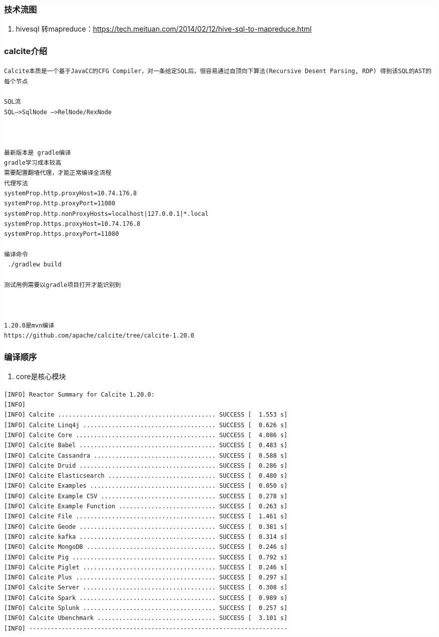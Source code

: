 
### 技术流图
1. hivesql 转mapreduce：https://tech.meituan.com/2014/02/12/hive-sql-to-mapreduce.html

### calcite介绍
```
Calcite本质是一个基于JavaCC的CFG Compiler，对一条给定SQL后，很容易通过自顶向下算法(Recursive Desent Parsing, RDP) 得到该SQL的AST的每个节点

SQL流
SQL–>SqlNode –>RelNode/RexNode



最新版本是 gradle编译
gradle学习成本较高
需要配置翻墙代理，才能正常编译全流程
代理写法
systemProp.http.proxyHost=10.74.176.8
systemProp.http.proxyPort=11080
systemProp.http.nonProxyHosts=localhost|127.0.0.1|*.local
systemProp.https.proxyHost=10.74.176.8
systemProp.https.proxyPort=11080

编译命令
 ./gradlew build

测试用例需要以gradle项目打开才能识别到



1.20.0是mvn编译
https://github.com/apache/calcite/tree/calcite-1.20.0

```

### 编译顺序
1. core是核心模块
```
[INFO] Reactor Summary for Calcite 1.20.0:
[INFO] 
[INFO] Calcite ............................................ SUCCESS [  1.553 s]
[INFO] Calcite Linq4j ..................................... SUCCESS [  0.626 s]
[INFO] Calcite Core ....................................... SUCCESS [  4.086 s]
[INFO] Calcite Babel ...................................... SUCCESS [  0.483 s]
[INFO] Calcite Cassandra .................................. SUCCESS [  0.588 s]
[INFO] Calcite Druid ...................................... SUCCESS [  0.286 s]
[INFO] Calcite Elasticsearch .............................. SUCCESS [  0.480 s]
[INFO] Calcite Examples ................................... SUCCESS [  0.050 s]
[INFO] Calcite Example CSV ................................ SUCCESS [  0.278 s]
[INFO] Calcite Example Function ........................... SUCCESS [  0.263 s]
[INFO] Calcite File ....................................... SUCCESS [  1.461 s]
[INFO] Calcite Geode ...................................... SUCCESS [  0.381 s]
[INFO] calcite kafka ...................................... SUCCESS [  0.314 s]
[INFO] Calcite MongoDB .................................... SUCCESS [  0.246 s]
[INFO] Calcite Pig ........................................ SUCCESS [  0.792 s]
[INFO] Calcite Piglet ..................................... SUCCESS [  0.246 s]
[INFO] Calcite Plus ....................................... SUCCESS [  0.297 s]
[INFO] Calcite Server ..................................... SUCCESS [  0.308 s]
[INFO] Calcite Spark ...................................... SUCCESS [  0.989 s]
[INFO] Calcite Splunk ..................................... SUCCESS [  0.257 s]
[INFO] Calcite Ubenchmark ................................. SUCCESS [  3.101 s]
[INFO] ------------------------------------------------------------------------
```